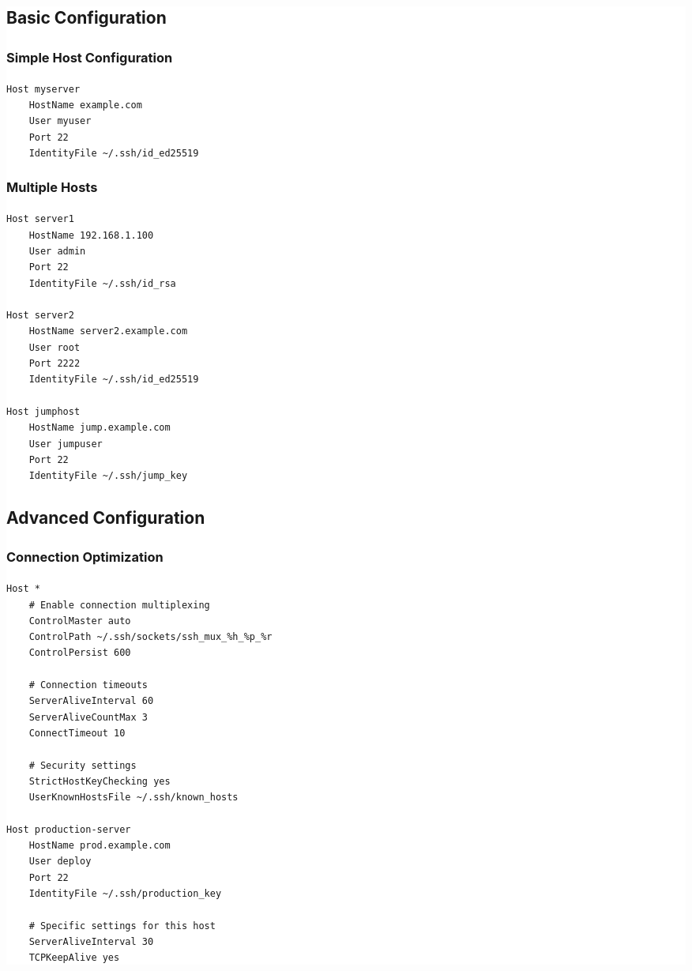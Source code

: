 ## Basic Configuration

### Simple Host Configuration

```ssh-config
Host myserver
    HostName example.com
    User myuser
    Port 22
    IdentityFile ~/.ssh/id_ed25519
```

### Multiple Hosts

```ssh-config
Host server1
    HostName 192.168.1.100
    User admin
    Port 22
    IdentityFile ~/.ssh/id_rsa

Host server2
    HostName server2.example.com
    User root
    Port 2222
    IdentityFile ~/.ssh/id_ed25519

Host jumphost
    HostName jump.example.com
    User jumpuser
    Port 22
    IdentityFile ~/.ssh/jump_key
```

## Advanced Configuration

### Connection Optimization

```ssh-config
Host *
    # Enable connection multiplexing
    ControlMaster auto
    ControlPath ~/.ssh/sockets/ssh_mux_%h_%p_%r
    ControlPersist 600
    
    # Connection timeouts
    ServerAliveInterval 60
    ServerAliveCountMax 3
    ConnectTimeout 10
    
    # Security settings
    StrictHostKeyChecking yes
    UserKnownHostsFile ~/.ssh/known_hosts

Host production-server
    HostName prod.example.com
    User deploy
    Port 22
    IdentityFile ~/.ssh/production_key
    
    # Specific settings for this host
    ServerAliveInterval 30
    TCPKeepAlive yes
```